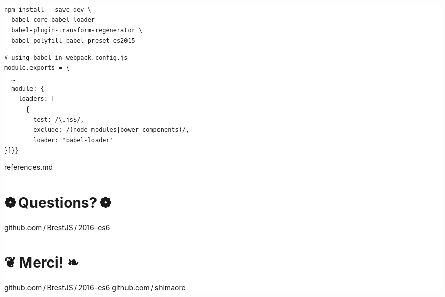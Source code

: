 ```
npm install --save-dev \
  babel-core babel-loader
  babel-plugin-transform-regenerator \
  babel-polyfill babel-preset-es2015
```

```
# using babel in webpack.config.js
module.exports = {
  …
  module: {
    loaders: [
      {
        test: /\.js$/,
        exclude: /(node_modules|bower_components)/,
        loader: 'babel-loader'
}]}}
```

references.md

❁ Questions? ❁
==============
github.com / BrestJS / 2016-es6

❦ Merci! ❧
==========
github.com / BrestJS / 2016-es6
github.com / shimaore
